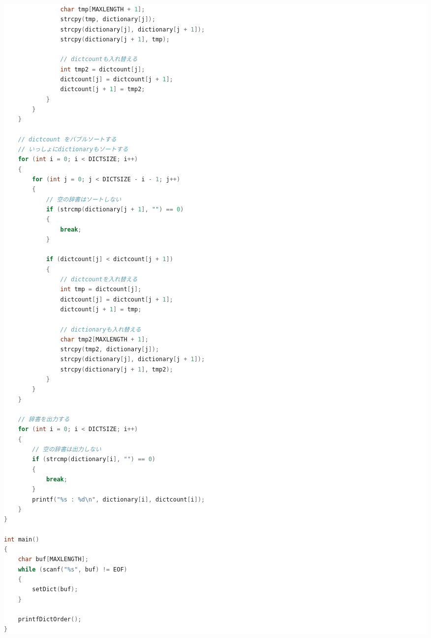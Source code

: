 ```c
				char tmp[MAXLENGTH + 1];
				strcpy(tmp, dictionary[j]);
				strcpy(dictionary[j], dictionary[j + 1]);
				strcpy(dictionary[j + 1], tmp);

				// dictcountも入れ替える
				int tmp2 = dictcount[j];
				dictcount[j] = dictcount[j + 1];
				dictcount[j + 1] = tmp2;
			}
		}
	}

	// dictcount をバブルソートする
	// いっしょにdictionaryもソートする
	for (int i = 0; i < DICTSIZE; i++)
	{
		for (int j = 0; j < DICTSIZE - i - 1; j++)
		{
			// 空の辞書はソートしない
			if (strcmp(dictionary[j + 1], "") == 0)
			{
				break;
			}

			if (dictcount[j] < dictcount[j + 1])
			{
				// dictcountを入れ替える
				int tmp = dictcount[j];
				dictcount[j] = dictcount[j + 1];
				dictcount[j + 1] = tmp;

				// dictionaryも入れ替える
				char tmp2[MAXLENGTH + 1];
				strcpy(tmp2, dictionary[j]);
				strcpy(dictionary[j], dictionary[j + 1]);
				strcpy(dictionary[j + 1], tmp2);
			}
		}
	}

	// 辞書を出力する
	for (int i = 0; i < DICTSIZE; i++)
	{
		// 空の辞書は出力しない
		if (strcmp(dictionary[i], "") == 0)
		{
			break;
		}
		printf("%s : %d\n", dictionary[i], dictcount[i]);
	}
}

int main()
{
	char buf[MAXLENGTH];
	while (scanf("%s", buf) != EOF)
	{
		setDict(buf);
	}

	printfDictOrder();
}
```